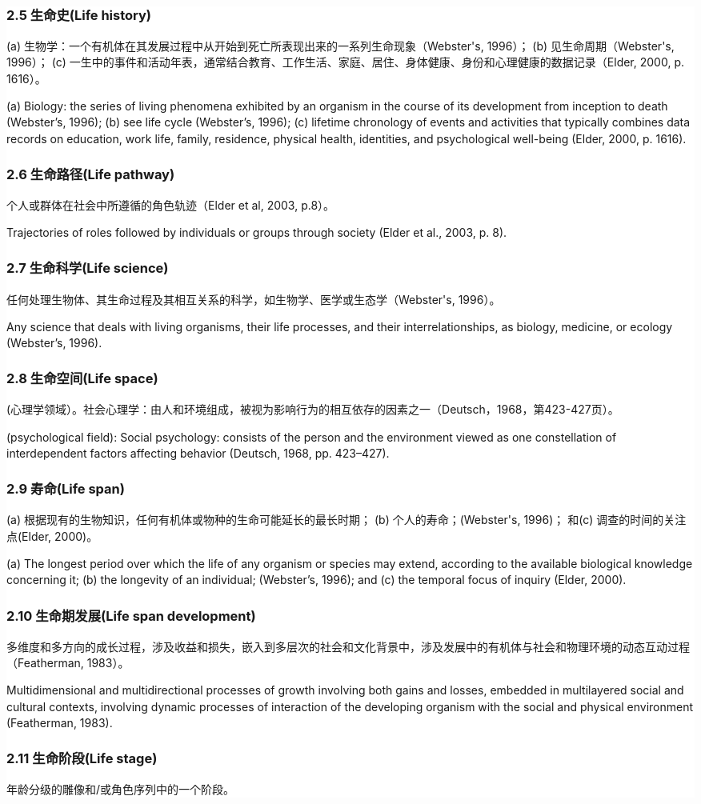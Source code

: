 ### 2.5 生命史(Life history)

(a) 生物学：一个有机体在其发展过程中从开始到死亡所表现出来的一系列生命现象（Webster's, 1996）；
(b) 见生命周期（Webster's, 1996）；
(c) 一生中的事件和活动年表，通常结合教育、工作生活、家庭、居住、身体健康、身份和心理健康的数据记录（Elder, 2000, p. 1616）。

(a) Biology: the series of living phenomena exhibited by an organism in the course of its development from inception to death (Webster’s, 1996); 
(b) see life cycle (Webster’s, 1996); 
(c) lifetime chronology of events and activities that typically combines data records on education, work life, family, residence, physical health, identities, and psychological well-being (Elder, 2000, p. 1616).

### 2.6 生命路径(Life pathway)

个人或群体在社会中所遵循的角色轨迹（Elder et al, 2003, p.8）。

Trajectories of roles followed by individuals or groups through society (Elder et al., 2003, p. 8).

### 2.7 生命科学(Life science)

任何处理生物体、其生命过程及其相互关系的科学，如生物学、医学或生态学（Webster's, 1996）。
 
Any science that deals with living organisms, their life processes, and their interrelationships, as biology, medicine, or ecology (Webster’s, 1996).

### 2.8 生命空间(Life space)

(心理学领域）。社会心理学：由人和环境组成，被视为影响行为的相互依存的因素之一（Deutsch，1968，第423-427页）。

(psychological field): Social psychology: consists of the person and the environment viewed as one constellation of interdependent factors affecting behavior (Deutsch, 1968, pp. 423–427).

### 2.9 寿命(Life span)

(a) 根据现有的生物知识，任何有机体或物种的生命可能延长的最长时期；
(b) 个人的寿命；(Webster's, 1996)；
和(c) 调查的时间的关注点(Elder, 2000)。

(a) The longest period over which the life of any organism or species may extend, according to the available biological knowledge concerning it; 
(b) the longevity of an individual; (Webster’s, 1996); and (c) the temporal focus of inquiry (Elder, 2000).

### 2.10 生命期发展(Life span development)

多维度和多方向的成长过程，涉及收益和损失，嵌入到多层次的社会和文化背景中，涉及发展中的有机体与社会和物理环境的动态互动过程（Featherman, 1983）。

Multidimensional and multidirectional processes of growth involving both gains and losses, embedded in multilayered social and cultural contexts, involving dynamic processes of interaction of the developing organism with the social and physical environment (Featherman, 1983).

### 2.11 生命阶段(Life stage)

年龄分级的雕像和/或角色序列中的一个阶段。
